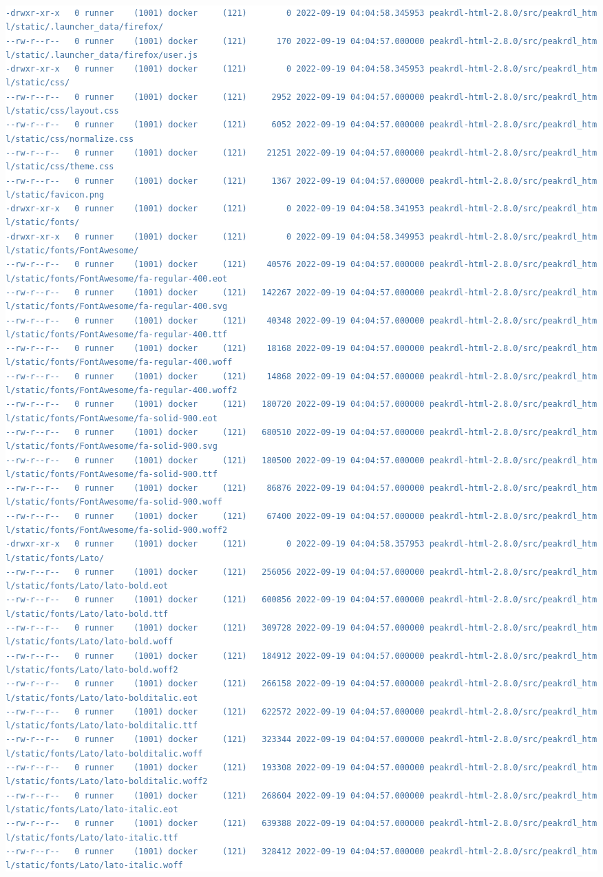 ```diff
-drwxr-xr-x   0 runner    (1001) docker     (121)        0 2022-09-19 04:04:58.345953 peakrdl-html-2.8.0/src/peakrdl_html/static/.launcher_data/firefox/
--rw-r--r--   0 runner    (1001) docker     (121)      170 2022-09-19 04:04:57.000000 peakrdl-html-2.8.0/src/peakrdl_html/static/.launcher_data/firefox/user.js
-drwxr-xr-x   0 runner    (1001) docker     (121)        0 2022-09-19 04:04:58.345953 peakrdl-html-2.8.0/src/peakrdl_html/static/css/
--rw-r--r--   0 runner    (1001) docker     (121)     2952 2022-09-19 04:04:57.000000 peakrdl-html-2.8.0/src/peakrdl_html/static/css/layout.css
--rw-r--r--   0 runner    (1001) docker     (121)     6052 2022-09-19 04:04:57.000000 peakrdl-html-2.8.0/src/peakrdl_html/static/css/normalize.css
--rw-r--r--   0 runner    (1001) docker     (121)    21251 2022-09-19 04:04:57.000000 peakrdl-html-2.8.0/src/peakrdl_html/static/css/theme.css
--rw-r--r--   0 runner    (1001) docker     (121)     1367 2022-09-19 04:04:57.000000 peakrdl-html-2.8.0/src/peakrdl_html/static/favicon.png
-drwxr-xr-x   0 runner    (1001) docker     (121)        0 2022-09-19 04:04:58.341953 peakrdl-html-2.8.0/src/peakrdl_html/static/fonts/
-drwxr-xr-x   0 runner    (1001) docker     (121)        0 2022-09-19 04:04:58.349953 peakrdl-html-2.8.0/src/peakrdl_html/static/fonts/FontAwesome/
--rw-r--r--   0 runner    (1001) docker     (121)    40576 2022-09-19 04:04:57.000000 peakrdl-html-2.8.0/src/peakrdl_html/static/fonts/FontAwesome/fa-regular-400.eot
--rw-r--r--   0 runner    (1001) docker     (121)   142267 2022-09-19 04:04:57.000000 peakrdl-html-2.8.0/src/peakrdl_html/static/fonts/FontAwesome/fa-regular-400.svg
--rw-r--r--   0 runner    (1001) docker     (121)    40348 2022-09-19 04:04:57.000000 peakrdl-html-2.8.0/src/peakrdl_html/static/fonts/FontAwesome/fa-regular-400.ttf
--rw-r--r--   0 runner    (1001) docker     (121)    18168 2022-09-19 04:04:57.000000 peakrdl-html-2.8.0/src/peakrdl_html/static/fonts/FontAwesome/fa-regular-400.woff
--rw-r--r--   0 runner    (1001) docker     (121)    14868 2022-09-19 04:04:57.000000 peakrdl-html-2.8.0/src/peakrdl_html/static/fonts/FontAwesome/fa-regular-400.woff2
--rw-r--r--   0 runner    (1001) docker     (121)   180720 2022-09-19 04:04:57.000000 peakrdl-html-2.8.0/src/peakrdl_html/static/fonts/FontAwesome/fa-solid-900.eot
--rw-r--r--   0 runner    (1001) docker     (121)   680510 2022-09-19 04:04:57.000000 peakrdl-html-2.8.0/src/peakrdl_html/static/fonts/FontAwesome/fa-solid-900.svg
--rw-r--r--   0 runner    (1001) docker     (121)   180500 2022-09-19 04:04:57.000000 peakrdl-html-2.8.0/src/peakrdl_html/static/fonts/FontAwesome/fa-solid-900.ttf
--rw-r--r--   0 runner    (1001) docker     (121)    86876 2022-09-19 04:04:57.000000 peakrdl-html-2.8.0/src/peakrdl_html/static/fonts/FontAwesome/fa-solid-900.woff
--rw-r--r--   0 runner    (1001) docker     (121)    67400 2022-09-19 04:04:57.000000 peakrdl-html-2.8.0/src/peakrdl_html/static/fonts/FontAwesome/fa-solid-900.woff2
-drwxr-xr-x   0 runner    (1001) docker     (121)        0 2022-09-19 04:04:58.357953 peakrdl-html-2.8.0/src/peakrdl_html/static/fonts/Lato/
--rw-r--r--   0 runner    (1001) docker     (121)   256056 2022-09-19 04:04:57.000000 peakrdl-html-2.8.0/src/peakrdl_html/static/fonts/Lato/lato-bold.eot
--rw-r--r--   0 runner    (1001) docker     (121)   600856 2022-09-19 04:04:57.000000 peakrdl-html-2.8.0/src/peakrdl_html/static/fonts/Lato/lato-bold.ttf
--rw-r--r--   0 runner    (1001) docker     (121)   309728 2022-09-19 04:04:57.000000 peakrdl-html-2.8.0/src/peakrdl_html/static/fonts/Lato/lato-bold.woff
--rw-r--r--   0 runner    (1001) docker     (121)   184912 2022-09-19 04:04:57.000000 peakrdl-html-2.8.0/src/peakrdl_html/static/fonts/Lato/lato-bold.woff2
--rw-r--r--   0 runner    (1001) docker     (121)   266158 2022-09-19 04:04:57.000000 peakrdl-html-2.8.0/src/peakrdl_html/static/fonts/Lato/lato-bolditalic.eot
--rw-r--r--   0 runner    (1001) docker     (121)   622572 2022-09-19 04:04:57.000000 peakrdl-html-2.8.0/src/peakrdl_html/static/fonts/Lato/lato-bolditalic.ttf
--rw-r--r--   0 runner    (1001) docker     (121)   323344 2022-09-19 04:04:57.000000 peakrdl-html-2.8.0/src/peakrdl_html/static/fonts/Lato/lato-bolditalic.woff
--rw-r--r--   0 runner    (1001) docker     (121)   193308 2022-09-19 04:04:57.000000 peakrdl-html-2.8.0/src/peakrdl_html/static/fonts/Lato/lato-bolditalic.woff2
--rw-r--r--   0 runner    (1001) docker     (121)   268604 2022-09-19 04:04:57.000000 peakrdl-html-2.8.0/src/peakrdl_html/static/fonts/Lato/lato-italic.eot
--rw-r--r--   0 runner    (1001) docker     (121)   639388 2022-09-19 04:04:57.000000 peakrdl-html-2.8.0/src/peakrdl_html/static/fonts/Lato/lato-italic.ttf
--rw-r--r--   0 runner    (1001) docker     (121)   328412 2022-09-19 04:04:57.000000 peakrdl-html-2.8.0/src/peakrdl_html/static/fonts/Lato/lato-italic.woff
```
